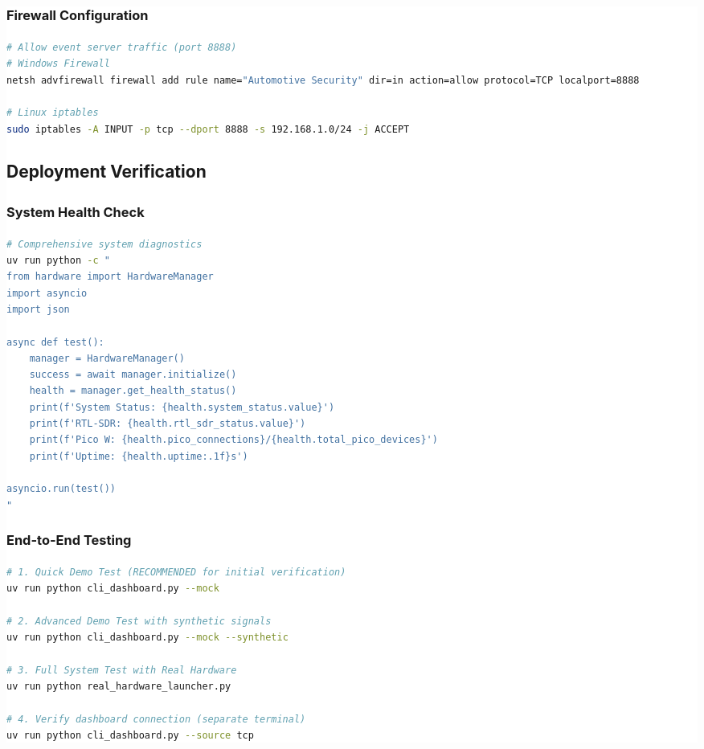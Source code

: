 ### Firewall Configuration

```bash
# Allow event server traffic (port 8888)
# Windows Firewall
netsh advfirewall firewall add rule name="Automotive Security" dir=in action=allow protocol=TCP localport=8888

# Linux iptables
sudo iptables -A INPUT -p tcp --dport 8888 -s 192.168.1.0/24 -j ACCEPT
```

## Deployment Verification

### System Health Check

```bash
# Comprehensive system diagnostics
uv run python -c "
from hardware import HardwareManager
import asyncio
import json

async def test():
    manager = HardwareManager()
    success = await manager.initialize()
    health = manager.get_health_status()
    print(f'System Status: {health.system_status.value}')
    print(f'RTL-SDR: {health.rtl_sdr_status.value}')
    print(f'Pico W: {health.pico_connections}/{health.total_pico_devices}')
    print(f'Uptime: {health.uptime:.1f}s')

asyncio.run(test())
"
```

### End-to-End Testing

```bash
# 1. Quick Demo Test (RECOMMENDED for initial verification)
uv run python cli_dashboard.py --mock

# 2. Advanced Demo Test with synthetic signals
uv run python cli_dashboard.py --mock --synthetic

# 3. Full System Test with Real Hardware
uv run python real_hardware_launcher.py

# 4. Verify dashboard connection (separate terminal)
uv run python cli_dashboard.py --source tcp
```
